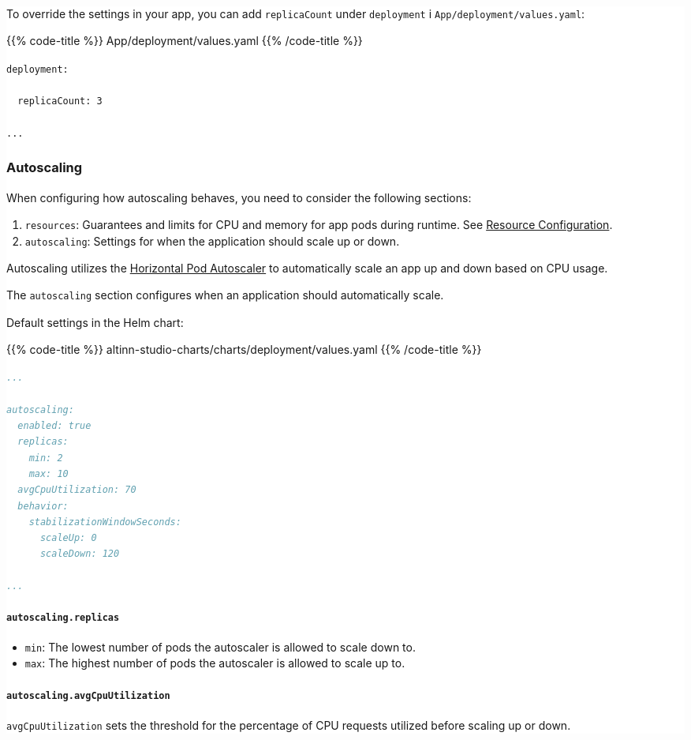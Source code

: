 To override the settings in your app, you can add `replicaCount` under `deployment` i `App/deployment/values.yaml`:

{{% code-title %}}
App/deployment/values.yaml
{{% /code-title %}}

```yaml{linenos=false,hl_lines="3"}
deployment:

  replicaCount: 3

...
```

### Autoscaling

When configuring how autoscaling behaves, you need to consider the following sections:

1. `resources`: Guarantees and limits for CPU and memory for app pods during runtime. See [Resource Configuration](#resources-configuration).
2. `autoscaling`: Settings for when the application should scale up or down.

Autoscaling utilizes the [Horizontal Pod Autoscaler](https://kubernetes.io/docs/tasks/run-application/horizontal-pod-autoscale/) to automatically scale an app up and down based on CPU usage.

The `autoscaling` section configures when an application should automatically scale.

Default settings in the Helm chart:

{{% code-title %}}
altinn-studio-charts/charts/deployment/values.yaml
{{% /code-title %}}

```yaml
...

autoscaling:
  enabled: true
  replicas:
    min: 2
    max: 10
  avgCpuUtilization: 70
  behavior:
    stabilizationWindowSeconds:
      scaleUp: 0
      scaleDown: 120

...
```

#### `autoscaling.replicas`
- `min`: The lowest number of pods the autoscaler is allowed to scale down to.
- `max`: The highest number of pods the autoscaler is allowed to scale up to.

#### `autoscaling.avgCpuUtilization`
`avgCpuUtilization` sets the threshold for the percentage of CPU requests utilized before scaling up or down.
